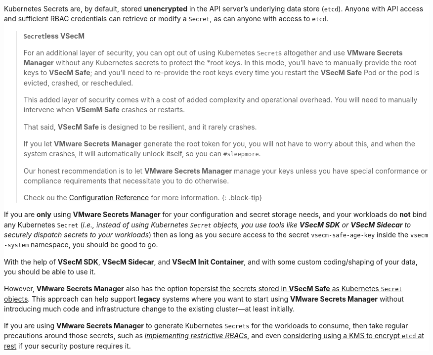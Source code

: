 Kubernetes Secrets are, by default, stored **unencrypted** in the API server’s
underlying data store (`etcd`). Anyone with API access and sufficient RBAC
credentials can retrieve or modify a `Secret`, as can anyone with access
to `etcd`.

> **`Secret`less VSecM**
>
> For an additional layer of security, you can opt out of using Kubernetes 
> `Secret`s altogether and use **VMware Secrets Manager** without any 
> Kubernetes secrets to protect the *root keys. In this mode, you’ll have to
> manually provide the root keys to **VSecM Safe**; and you’ll need to 
> re-provide the root keys every time you restart the **VSecM Safe** Pod or
> the pod is evicted, crashed, or rescheduled.
> 
> This added layer of security comes with a cost of added complexity and 
> operational overhead. You will need to manually intervene when **VSemM Safe**
> crashes or restarts.
> 
> That said, **VSecM Safe** is designed to be resilient, and it rarely crashes.
> 
> If you let **VMware Secrets Manager** generate the root token for you, you
> will not have to worry about this, and when the system crashes, it will
> automatically unlock itself, so you can `#sleepmore`.
> 
> Our honest recommendation is to let **VMware Secrets Manager** manage your
> keys unless you have special conformance or compliance requirements that 
> necessitate you to do otherwise.
> 
> Check ou the [Configuration Reference][config-ref] for more information.
{: .block-tip}

[config-ref]: /docs/configuration/ "Configuration Reference"

If you are **only** using **VMware Secrets Manager** for your configuration and 
secret storage needs, and your workloads do **not** bind any Kubernetes `Secret` 
(*i.e., instead of using Kubernetes `Secret` objects, you use tools like **VSecM SDK**
or **VSecM Sidecar** to securely dispatch secrets to your workloads*) then
as long as you secure access to the secret `vsecm-safe-age-key` inside the
`vsecm-system` namespace, you should be good to go.

With the help of **VSecM SDK**, **VSecM Sidecar**, and **VSecM Init Container**,
and with some custom coding/shaping
of your data, you should be able to use it.

However, **VMware Secrets Manager** also has the option to[persist the secrets stored in
**VSecM Safe** as Kubernetes `Secret` objects][VSecM-k]. This approach can
help support **legacy** systems where you want to start using
**VMware Secrets Manager** without introducing much code and infrastructure change to the
existing cluster—at least initially.

[VSecM-k]: /docs/cli/#creating-kubernetes-secrets "VSecM Sentinel: Creating Kubernetes Secrets"

If you are using **VMware Secrets Manager** to generate Kubernetes `Secrets` for the workloads
to consume, then take regular precautions around those secrets,
such as [*implementing restrictive RBACs*][rbac], and even [considering using
a KMS to encrypt `etcd` at rest][kms] if your security posture requires it.


[architecture]: /docs/architecture
[velero]: https://velero.io/ "Velero"
[rbac]: https://kubernetes.io/docs/reference/access-authn-authz/rbac/
[kms]: https://kubernetes.io/docs/tasks/administer-cluster/encrypt-data/
[scaling-spire]: https://spiffe.io/docs/latest/planning/scaling_spire/ "Scaling SPIRE"
[extending-spire]: https://spiffe.io/docs/latest/planning/extending/ "Extending SPIRE"
[usage-examples]: https://github.com/vmware-tanzu/secrets-manager/tree/main/examples "VSecM Usage Examples"
[spire]: https://spiffe.io/spire/
[spire-docs]: https://spiffe.io/docs/latest/
[spire-openshift]: https://spiffe.io/docs/latest/deploying/spire_agent/#openshift-support
[openshift]: https://www.openshift.com/ "OpenShift"
[unix-domain-socket]: https://en.wikipedia.org/wiki/Unix_domain_socket
[distroless]: https://github.com/GoogleContainerTools/distroless
[vsecm-safe-deployment-yaml]: https://github.com/vmware-tanzu/secrets-manager/blob/main/helm-charts/charts/safe/templates/Deployment.yaml
[k8s-pv]: https://kubernetes.io/docs/concepts/storage/volumes/
[go-gc]: https://tip.golang.org/doc/gc-guide.html